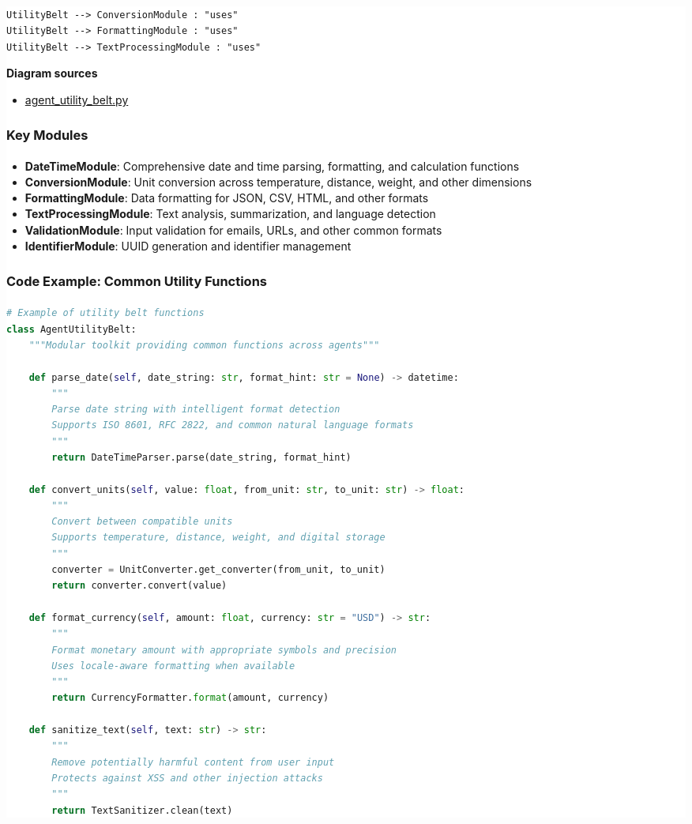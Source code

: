 ```mermaid
UtilityBelt --> ConversionModule : "uses"
UtilityBelt --> FormattingModule : "uses"
UtilityBelt --> TextProcessingModule : "uses"
```

**Diagram sources**
- [agent_utility_belt.py](file://_legacy\agents\utility\agent_utility_belt.py)

### Key Modules

- **DateTimeModule**: Comprehensive date and time parsing, formatting, and calculation functions
- **ConversionModule**: Unit conversion across temperature, distance, weight, and other dimensions
- **FormattingModule**: Data formatting for JSON, CSV, HTML, and other formats
- **TextProcessingModule**: Text analysis, summarization, and language detection
- **ValidationModule**: Input validation for emails, URLs, and other common formats
- **IdentifierModule**: UUID generation and identifier management

### Code Example: Common Utility Functions

```python
# Example of utility belt functions
class AgentUtilityBelt:
    """Modular toolkit providing common functions across agents"""
    
    def parse_date(self, date_string: str, format_hint: str = None) -> datetime:
        """
        Parse date string with intelligent format detection
        Supports ISO 8601, RFC 2822, and common natural language formats
        """
        return DateTimeParser.parse(date_string, format_hint)
    
    def convert_units(self, value: float, from_unit: str, to_unit: str) -> float:
        """
        Convert between compatible units
        Supports temperature, distance, weight, and digital storage
        """
        converter = UnitConverter.get_converter(from_unit, to_unit)
        return converter.convert(value)
    
    def format_currency(self, amount: float, currency: str = "USD") -> str:
        """
        Format monetary amount with appropriate symbols and precision
        Uses locale-aware formatting when available
        """
        return CurrencyFormatter.format(amount, currency)
    
    def sanitize_text(self, text: str) -> str:
        """
        Remove potentially harmful content from user input
        Protects against XSS and other injection attacks
        """
        return TextSanitizer.clean(text)
```
